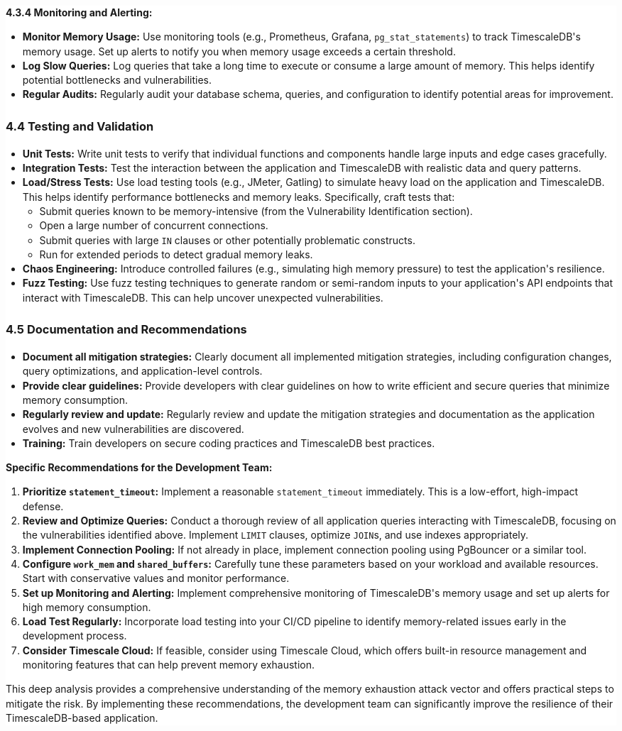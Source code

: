 **4.3.4 Monitoring and Alerting:**

*   **Monitor Memory Usage:**  Use monitoring tools (e.g., Prometheus, Grafana, `pg_stat_statements`) to track TimescaleDB's memory usage.  Set up alerts to notify you when memory usage exceeds a certain threshold.
*   **Log Slow Queries:**  Log queries that take a long time to execute or consume a large amount of memory.  This helps identify potential bottlenecks and vulnerabilities.
*   **Regular Audits:**  Regularly audit your database schema, queries, and configuration to identify potential areas for improvement.

### 4.4 Testing and Validation

*   **Unit Tests:**  Write unit tests to verify that individual functions and components handle large inputs and edge cases gracefully.
*   **Integration Tests:**  Test the interaction between the application and TimescaleDB with realistic data and query patterns.
*   **Load/Stress Tests:**  Use load testing tools (e.g., JMeter, Gatling) to simulate heavy load on the application and TimescaleDB.  This helps identify performance bottlenecks and memory leaks.  Specifically, craft tests that:
    *   Submit queries known to be memory-intensive (from the Vulnerability Identification section).
    *   Open a large number of concurrent connections.
    *   Submit queries with large `IN` clauses or other potentially problematic constructs.
    *   Run for extended periods to detect gradual memory leaks.
*   **Chaos Engineering:**  Introduce controlled failures (e.g., simulating high memory pressure) to test the application's resilience.
*   **Fuzz Testing:** Use fuzz testing techniques to generate random or semi-random inputs to your application's API endpoints that interact with TimescaleDB. This can help uncover unexpected vulnerabilities.

### 4.5 Documentation and Recommendations

*   **Document all mitigation strategies:** Clearly document all implemented mitigation strategies, including configuration changes, query optimizations, and application-level controls.
*   **Provide clear guidelines:** Provide developers with clear guidelines on how to write efficient and secure queries that minimize memory consumption.
*   **Regularly review and update:** Regularly review and update the mitigation strategies and documentation as the application evolves and new vulnerabilities are discovered.
*   **Training:** Train developers on secure coding practices and TimescaleDB best practices.

**Specific Recommendations for the Development Team:**

1.  **Prioritize `statement_timeout`:** Implement a reasonable `statement_timeout` immediately. This is a low-effort, high-impact defense.
2.  **Review and Optimize Queries:** Conduct a thorough review of all application queries interacting with TimescaleDB, focusing on the vulnerabilities identified above.  Implement `LIMIT` clauses, optimize `JOIN`s, and use indexes appropriately.
3.  **Implement Connection Pooling:** If not already in place, implement connection pooling using PgBouncer or a similar tool.
4.  **Configure `work_mem` and `shared_buffers`:** Carefully tune these parameters based on your workload and available resources.  Start with conservative values and monitor performance.
5.  **Set up Monitoring and Alerting:** Implement comprehensive monitoring of TimescaleDB's memory usage and set up alerts for high memory consumption.
6.  **Load Test Regularly:** Incorporate load testing into your CI/CD pipeline to identify memory-related issues early in the development process.
7. **Consider Timescale Cloud:** If feasible, consider using Timescale Cloud, which offers built-in resource management and monitoring features that can help prevent memory exhaustion.

This deep analysis provides a comprehensive understanding of the memory exhaustion attack vector and offers practical steps to mitigate the risk. By implementing these recommendations, the development team can significantly improve the resilience of their TimescaleDB-based application.